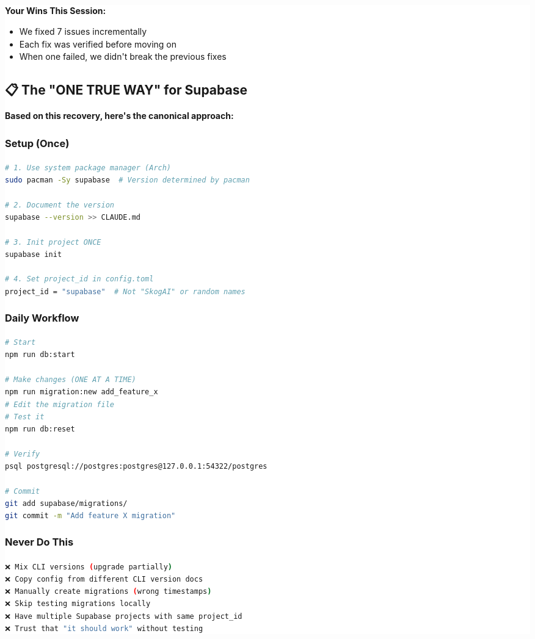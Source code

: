 **Your Wins This Session:**
- We fixed 7 issues incrementally
- Each fix was verified before moving on
- When one failed, we didn't break the previous fixes

## 📋 The "ONE TRUE WAY" for Supabase

**Based on this recovery, here's the canonical approach:**

### Setup (Once)
```bash
# 1. Use system package manager (Arch)
sudo pacman -Sy supabase  # Version determined by pacman

# 2. Document the version
supabase --version >> CLAUDE.md

# 3. Init project ONCE
supabase init

# 4. Set project_id in config.toml
project_id = "supabase"  # Not "SkogAI" or random names
```

### Daily Workflow
```bash
# Start
npm run db:start

# Make changes (ONE AT A TIME)
npm run migration:new add_feature_x
# Edit the migration file
# Test it
npm run db:reset

# Verify
psql postgresql://postgres:postgres@127.0.0.1:54322/postgres

# Commit
git add supabase/migrations/
git commit -m "Add feature X migration"
```

### Never Do This
```bash
❌ Mix CLI versions (upgrade partially)
❌ Copy config from different CLI version docs
❌ Manually create migrations (wrong timestamps)
❌ Skip testing migrations locally
❌ Have multiple Supabase projects with same project_id
❌ Trust that "it should work" without testing
```
